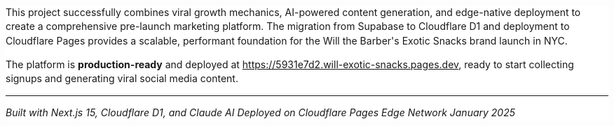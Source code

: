 This project successfully combines viral growth mechanics, AI-powered content generation, and edge-native deployment to create a comprehensive pre-launch marketing platform. The migration from Supabase to Cloudflare D1 and deployment to Cloudflare Pages provides a scalable, performant foundation for the Will the Barber's Exotic Snacks brand launch in NYC.

The platform is **production-ready** and deployed at https://5931e7d2.will-exotic-snacks.pages.dev, ready to start collecting signups and generating viral social media content.

---

*Built with Next.js 15, Cloudflare D1, and Claude AI*
*Deployed on Cloudflare Pages Edge Network*
*January 2025*
